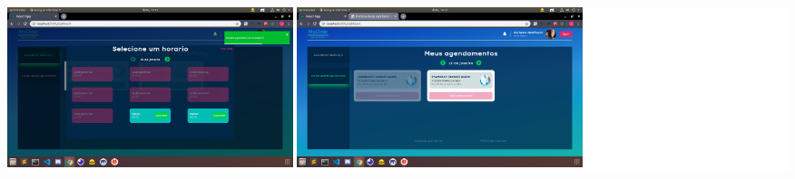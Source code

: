   <img src="src/assets/readme/11.png" width="315" />
  <img src="src/assets/readme/12.png" width="315" />